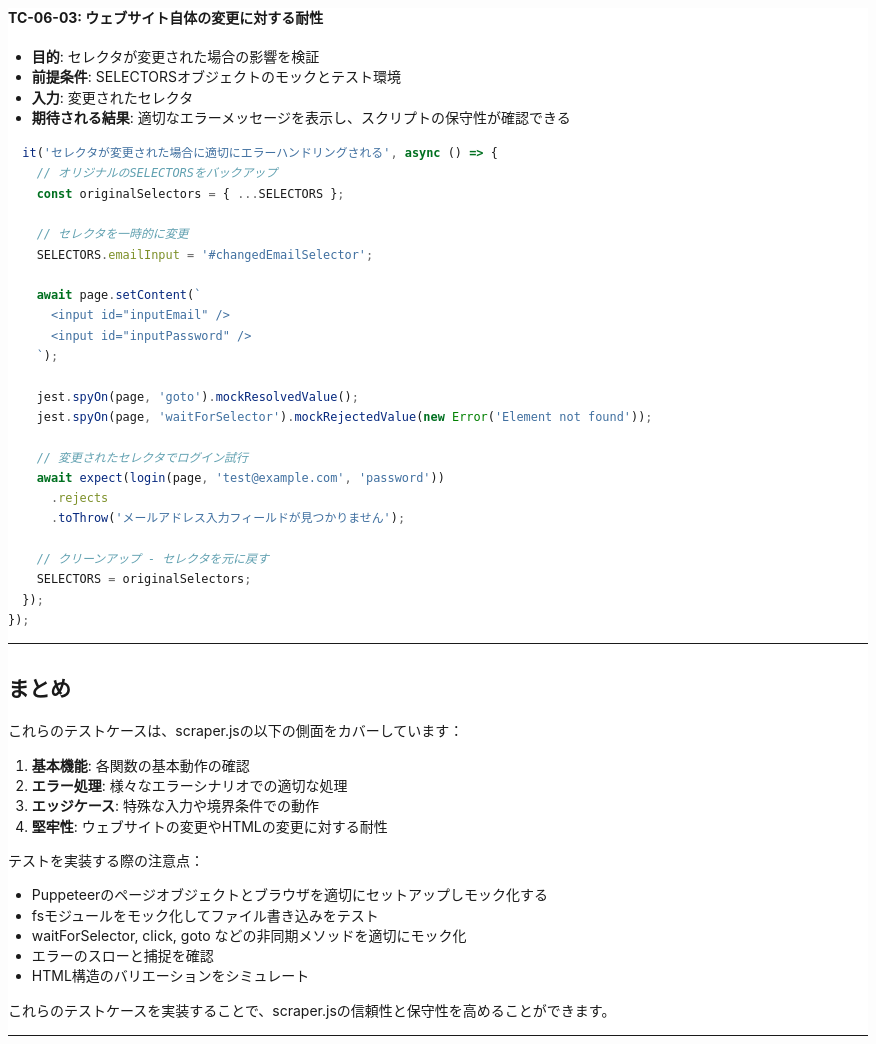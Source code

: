 #### TC-06-03: ウェブサイト自体の変更に対する耐性
- **目的**: セレクタが変更された場合の影響を検証
- **前提条件**: SELECTORSオブジェクトのモックとテスト環境
- **入力**: 変更されたセレクタ
- **期待される結果**: 適切なエラーメッセージを表示し、スクリプトの保守性が確認できる

```javascript
  it('セレクタが変更された場合に適切にエラーハンドリングされる', async () => {
    // オリジナルのSELECTORSをバックアップ
    const originalSelectors = { ...SELECTORS };
    
    // セレクタを一時的に変更
    SELECTORS.emailInput = '#changedEmailSelector';
    
    await page.setContent(`
      <input id="inputEmail" />
      <input id="inputPassword" />
    `);
    
    jest.spyOn(page, 'goto').mockResolvedValue();
    jest.spyOn(page, 'waitForSelector').mockRejectedValue(new Error('Element not found'));
    
    // 変更されたセレクタでログイン試行
    await expect(login(page, 'test@example.com', 'password'))
      .rejects
      .toThrow('メールアドレス入力フィールドが見つかりません');
    
    // クリーンアップ - セレクタを元に戻す
    SELECTORS = originalSelectors;
  });
});
```

---

## まとめ

これらのテストケースは、scraper.jsの以下の側面をカバーしています：

1. **基本機能**: 各関数の基本動作の確認
2. **エラー処理**: 様々なエラーシナリオでの適切な処理
3. **エッジケース**: 特殊な入力や境界条件での動作
4. **堅牢性**: ウェブサイトの変更やHTMLの変更に対する耐性

テストを実装する際の注意点：
- Puppeteerのページオブジェクトとブラウザを適切にセットアップしモック化する
- fsモジュールをモック化してファイル書き込みをテスト
- waitForSelector, click, goto などの非同期メソッドを適切にモック化
- エラーのスローと捕捉を確認
- HTML構造のバリエーションをシミュレート

これらのテストケースを実装することで、scraper.jsの信頼性と保守性を高めることができます。

---